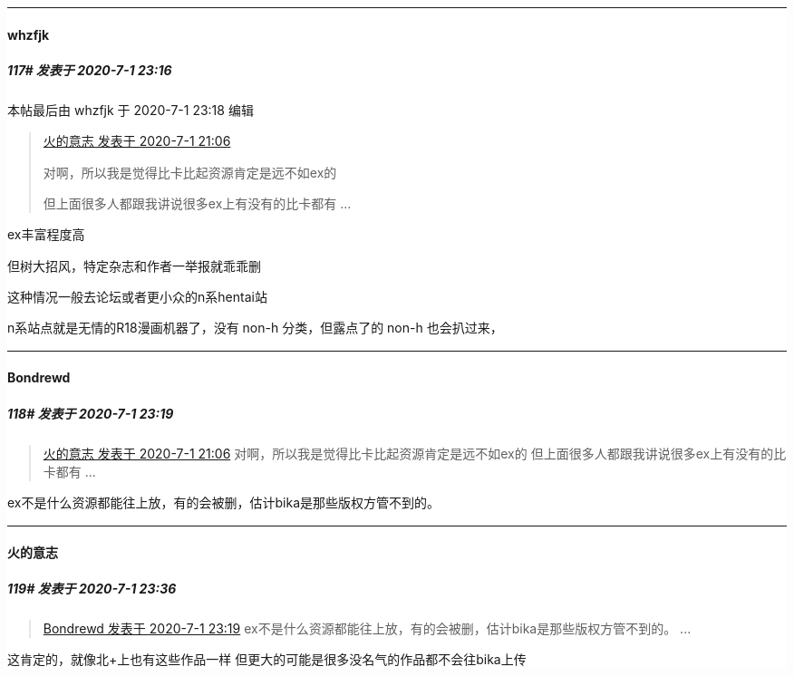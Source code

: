 
*****

####  whzfjk  
##### 117#       发表于 2020-7-1 23:16



 本帖最后由 whzfjk 于 2020-7-1 23:18 编辑 
<blockquote><a href="httphttps://bbs.saraba1st.com/2b/forum.php?mod=redirect&amp;goto=findpost&amp;pid=48027856&amp;ptid=1945047" target="_blank">火的意志 发表于 2020-7-1 21:06</a>

对啊，所以我是觉得比卡比起资源肯定是远不如ex的

但上面很多人都跟我讲说很多ex上有没有的比卡都有 ...</blockquote>
ex丰富程度高

但树大招风，特定杂志和作者一举报就乖乖删

这种情况一般去论坛或者更小众的n系hentai站

n系站点就是无情的R18漫画机器了，没有 non-h 分类，但露点了的 non-h 也会扒过来，







*****

####  Bondrewd  
##### 118#       发表于 2020-7-1 23:19



<blockquote><a href="httphttps://bbs.saraba1st.com/2b/forum.php?mod=redirect&amp;goto=findpost&amp;pid=48027856&amp;ptid=1945047" target="_blank">火的意志 发表于 2020-7-1 21:06</a>
对啊，所以我是觉得比卡比起资源肯定是远不如ex的
但上面很多人都跟我讲说很多ex上有没有的比卡都有 ...</blockquote>
ex不是什么资源都能往上放，有的会被删，估计bika是那些版权方管不到的。







*****

####  火的意志  
##### 119#       发表于 2020-7-1 23:36



<blockquote><a href="httphttps://bbs.saraba1st.com/2b/forum.php?mod=redirect&amp;goto=findpost&amp;pid=48029250&amp;ptid=1945047" target="_blank">Bondrewd 发表于 2020-7-1 23:19</a>
ex不是什么资源都能往上放，有的会被删，估计bika是那些版权方管不到的。 ...</blockquote>
这肯定的，就像北+上也有这些作品一样
但更大的可能是很多没名气的作品都不会往bika上传





